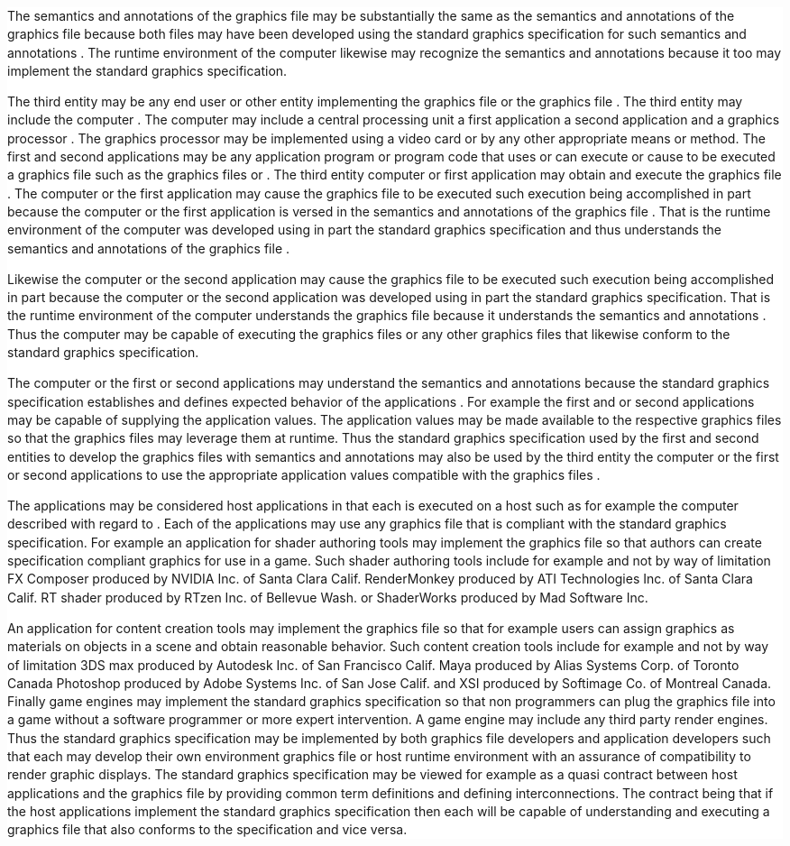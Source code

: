 The semantics and annotations of the graphics file may be substantially the same as the semantics and annotations of the graphics file because both files may have been developed using the standard graphics specification for such semantics and annotations . The runtime environment of the computer likewise may recognize the semantics and annotations because it too may implement the standard graphics specification.

The third entity may be any end user or other entity implementing the graphics file or the graphics file . The third entity may include the computer . The computer may include a central processing unit a first application a second application and a graphics processor . The graphics processor may be implemented using a video card or by any other appropriate means or method. The first and second applications may be any application program or program code that uses or can execute or cause to be executed a graphics file such as the graphics files or . The third entity computer or first application may obtain and execute the graphics file . The computer or the first application may cause the graphics file to be executed such execution being accomplished in part because the computer or the first application is versed in the semantics and annotations of the graphics file . That is the runtime environment of the computer was developed using in part the standard graphics specification and thus understands the semantics and annotations of the graphics file .

Likewise the computer or the second application may cause the graphics file to be executed such execution being accomplished in part because the computer or the second application was developed using in part the standard graphics specification. That is the runtime environment of the computer understands the graphics file because it understands the semantics and annotations . Thus the computer may be capable of executing the graphics files or any other graphics files that likewise conform to the standard graphics specification.

The computer or the first or second applications may understand the semantics and annotations because the standard graphics specification establishes and defines expected behavior of the applications . For example the first and or second applications may be capable of supplying the application values. The application values may be made available to the respective graphics files so that the graphics files may leverage them at runtime. Thus the standard graphics specification used by the first and second entities to develop the graphics files with semantics and annotations may also be used by the third entity the computer or the first or second applications to use the appropriate application values compatible with the graphics files .

The applications may be considered host applications in that each is executed on a host such as for example the computer described with regard to . Each of the applications may use any graphics file that is compliant with the standard graphics specification. For example an application for shader authoring tools may implement the graphics file so that authors can create specification compliant graphics for use in a game. Such shader authoring tools include for example and not by way of limitation FX Composer produced by NVIDIA Inc. of Santa Clara Calif. RenderMonkey produced by ATI Technologies Inc. of Santa Clara Calif. RT shader produced by RTzen Inc. of Bellevue Wash. or ShaderWorks produced by Mad Software Inc.

An application for content creation tools may implement the graphics file so that for example users can assign graphics as materials on objects in a scene and obtain reasonable behavior. Such content creation tools include for example and not by way of limitation 3DS max produced by Autodesk Inc. of San Francisco Calif. Maya produced by Alias Systems Corp. of Toronto Canada Photoshop produced by Adobe Systems Inc. of San Jose Calif. and XSI produced by Softimage Co. of Montreal Canada. Finally game engines may implement the standard graphics specification so that non programmers can plug the graphics file into a game without a software programmer or more expert intervention. A game engine may include any third party render engines. Thus the standard graphics specification may be implemented by both graphics file developers and application developers such that each may develop their own environment graphics file or host runtime environment with an assurance of compatibility to render graphic displays. The standard graphics specification may be viewed for example as a quasi contract between host applications and the graphics file by providing common term definitions and defining interconnections. The contract being that if the host applications implement the standard graphics specification then each will be capable of understanding and executing a graphics file that also conforms to the specification and vice versa.

